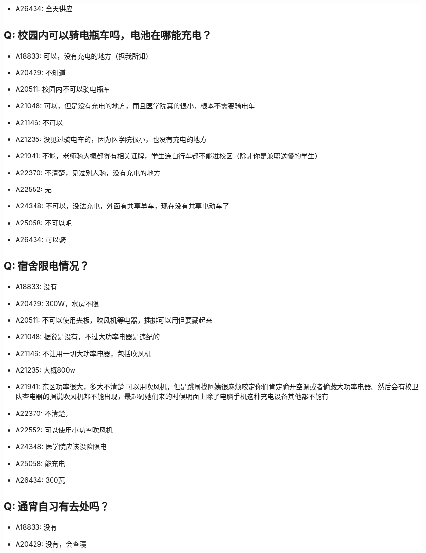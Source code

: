 - A26434: 全天供应

## Q: 校园内可以骑电瓶车吗，电池在哪能充电？

- A18833: 可以，没有充电的地方（据我所知）

- A20429: 不知道

- A20511: 校园内不可以骑电瓶车

- A21048: 可以，但是没有充电的地方，而且医学院真的很小，根本不需要骑电车

- A21146: 不可以

- A21235: 没见过骑电车的，因为医学院很小，也没有充电的地方

- A21941: 不能，老师骑大概都得有相关证牌，学生连自行车都不能进校区（除非你是兼职送餐的学生）

- A22370: 不清楚，见过别人骑，没有充电的地方

- A22552: 无

- A24348: 不可以，没法充电，外面有共享单车，现在没有共享电动车了

- A25058: 不可以吧

- A26434: 可以骑

## Q: 宿舍限电情况？

- A18833: 没有

- A20429: 300W，水房不限

- A20511: 不可以使用夹板，吹风机等电器，插排可以用但要藏起来

- A21048: 据说是没有，不过大功率电器是违纪的

- A21146: 不让用一切大功率电器，包括吹风机

- A21235: 大概800w

- A21941: 东区功率很大，多大不清楚 可以用吹风机，但是跳闸找阿姨很麻烦咬定你们肯定偷开空调或者偷藏大功率电器。然后会有校卫队查电器的据说吹风机都不能出现，最起码她们来的时候明面上除了电脑手机这种充电设备其他都不能有

- A22370: 不清楚，

- A22552: 可以使用小功率吹风机

- A24348: 医学院应该没险限电

- A25058: 能充电

- A26434: 300瓦

## Q: 通宵自习有去处吗？

- A18833: 没有

- A20429: 没有，会查寝
